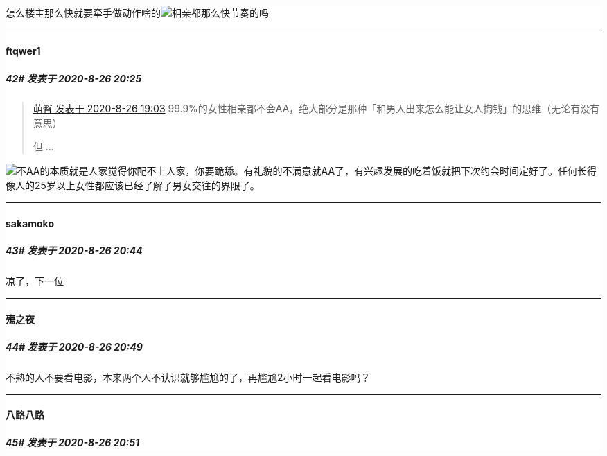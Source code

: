 


怎么楼主那么快就要牵手做动作啥的<img src="https://static.saraba1st.com/image/smiley/face2017/025.png" referrerpolicy="no-referrer">相亲都那么快节奏的吗







*****

####  ftqwer1  
##### 42#       发表于 2020-8-26 20:25



<blockquote><a href="httphttps://bbs.saraba1st.com/2b/forum.php?mod=redirect&amp;goto=findpost&amp;pid=48557790&amp;ptid=1956696" target="_blank">萌臀 发表于 2020-8-26 19:03</a>
99.9%的女性相亲都不会AA，绝大部分是那种「和男人出来怎么能让女人掏钱」的思维（无论有没有意思）

但 ...</blockquote>
<img src="https://static.saraba1st.com/image/smiley/face2017/035.png" referrerpolicy="no-referrer">不AA的本质就是人家觉得你配不上人家，你要跪舔。有礼貌的不满意就AA了，有兴趣发展的吃着饭就把下次约会时间定好了。任何长得像人的25岁以上女性都应该已经了解了男女交往的界限了。







*****

####  sakamoko  
##### 43#       发表于 2020-8-26 20:44




凉了，下一位







*****

####  殤之夜  
##### 44#       发表于 2020-8-26 20:49




不熟的人不要看电影，本来两个人不认识就够尴尬的了，再尴尬2小时一起看电影吗？







*****

####  八路八路  
##### 45#       发表于 2020-8-26 20:51
